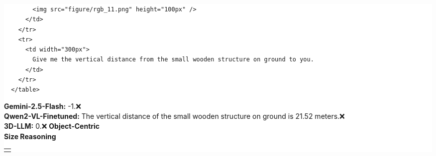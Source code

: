             <img src="figure/rgb_11.png" height="100px" />
          </td>
        </tr>
        <tr>
          <td width="300px">
            Give me the vertical distance from the small wooden structure on ground to you.
          </td>
        </tr>
      </table>
   </td>
    <td>
      <strong>Gemini-2.5-Flash:</strong> -1.❌<br>
      <strong>Qwen2-VL-Finetuned:</strong> The vertical distance of the small wooden structure on ground is 21.52 meters.❌<br>
      <strong>3D-LLM:</strong> 0.❌
    </td>
  </tr>

  <tr>
    <td align="center"><strong>Object-Centric<br>Size Reasoning</strong></td>
   <td>
      <table>
        <tr>
          <td align="center">